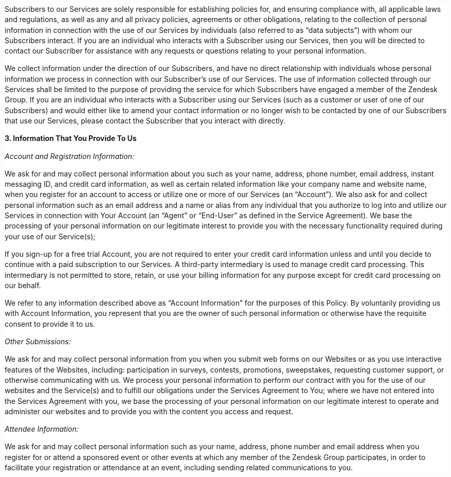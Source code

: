 Subscribers to our Services are solely responsible for establishing policies for, and ensuring compliance with, all applicable laws and regulations, as well as any and all privacy policies, agreements or other obligations, relating to the collection of personal information in connection with the use of our Services by individuals (also referred to as “data subjects”) with whom our Subscribers interact. If you are an individual who interacts with a Subscriber using our Services, then you will be directed to contact our Subscriber for assistance with any requests or questions relating to your personal information.

We collect information under the direction of our Subscribers, and have no direct relationship with individuals whose personal information we process in connection with our Subscriber’s use of our Services. The use of information collected through our Services shall be limited to the purpose of providing the service for which Subscribers have engaged a member of the Zendesk Group. If you are an individual who interacts with a Subscriber using our Services (such as a customer or user of one of our Subscribers) and would either like to amend your contact information or no longer wish to be contacted by one of our Subscribers that use our Services, please contact the Subscriber that you interact with directly.

**3\. Information That You Provide To Us**

_Account and Registration Information:_

We ask for and may collect personal information about you such as your name, address, phone number, email address, instant messaging ID, and credit card information, as well as certain related information like your company name and website name, when you register for an account to access or utilize one or more of our Services (an “Account”). We also ask for and collect personal information such as an email address and a name or alias from any individual that you authorize to log into and utilize our Services in connection with Your Account (an “Agent” or “End-User” as defined in the Service Agreement). We base the processing of your personal information on our legitimate interest to provide you with the necessary functionality required during your use of our Service(s);

If you sign-up for a free trial Account, you are not required to enter your credit card information unless and until you decide to continue with a paid subscription to our Services. A third-party intermediary is used to manage credit card processing. This intermediary is not permitted to store, retain, or use your billing information for any purpose except for credit card processing on our behalf. 

We refer to any information described above as “Account Information” for the purposes of this Policy. By voluntarily providing us with Account Information, you represent that you are the owner of such personal information or otherwise have the requisite consent to provide it to us.

_Other Submissions:_

We ask for and may collect personal information from you when you submit web forms on our Websites or as you use interactive features of the Websites, including: participation in surveys, contests, promotions, sweepstakes, requesting customer support, or otherwise communicating with us. We process your personal information to perform our contract with you for the use of our websites and the Service(s) and to fulfill our obligations under the Services Agreement to You; where we have not entered into the Services Agreement with you, we base the processing of your personal information on our legitimate interest to operate and administer our websites and to provide you with the content you access and request.

_Attendee Information:_

We ask for and may collect personal information such as your name, address, phone number and email address when you register for or attend a sponsored event or other events at which any member of the Zendesk Group participates, in order to facilitate your registration or attendance at an event, including sending related communications to you.
